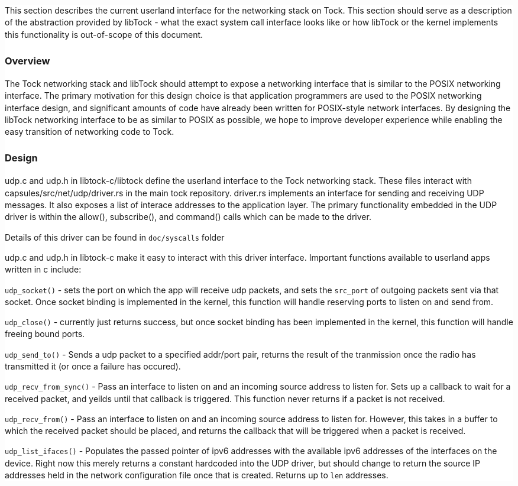 This section describes the current userland interface for the networking stack
on Tock. This section should serve as a description of the abstraction
provided by libTock - what the exact system call interface looks like or how
libTock or the kernel implements this functionality is out-of-scope of this
document.

### Overview
The Tock networking stack and libTock should attempt to expose a networking
interface that is similar to the POSIX networking interface. The primary
motivation for this design choice is that application programmers are used
to the POSIX networking interface design, and significant amounts of code
have already been written for POSIX-style network interfaces. By designing
the libTock networking interface to be as similar to POSIX as possible, we
hope to improve developer experience while enabling the easy transition of
networking code to Tock.

### Design

udp.c and udp.h in libtock-c/libtock define the userland interface to the
Tock networking stack. These files interact with capsules/src/net/udp/driver.rs
in the main tock repository. driver.rs implements an interface for sending
and receiving UDP messages. It also exposes a list of interace addresses to
the application layer. The primary functionality embedded in the UDP driver
is within the allow(), subscribe(), and command() calls which can be made to
the driver.

Details of this driver can be found in `doc/syscalls` folder

udp.c and udp.h in libtock-c make it easy to interact with this driver interface.
Important functions available to userland apps written in c include:

`udp_socket()` - sets the port on which the app will receive udp packets,
                 and sets the `src_port` of outgoing packets sent via that socket. Once socket
                 binding is implemented in the kernel, this function will handle reserving ports
                 to listen on and send from.

`udp_close()` - currently just returns success, but once socket binding has been
                implemented in the kernel, this function will handle freeing bound ports.

`udp_send_to()` - Sends a udp packet to a specified addr/port pair, returns the result
                  of the tranmission once the radio has transmitted it (or once a failure has occured).

`udp_recv_from_sync()` - Pass an interface to listen on and an incoming source address
                         to listen for. Sets up a callback to wait for a received packet, and yeilds until that
                         callback is triggered. This function never returns if a packet is not received.

`udp_recv_from()` - Pass an interface to listen on and an incoming source address to
                    listen for. However, this takes in a buffer to which the received packet should be placed,
                    and returns the callback that will be triggered when a packet is received.

`udp_list_ifaces()` - Populates the passed pointer of ipv6 addresses with the available
                      ipv6 addresses of the interfaces on the device. Right now this merely returns a constant
                      hardcoded into the UDP driver, but should change to return the source IP addresses held
                      in the network configuration file once that is created. Returns up to `len` addresses.
